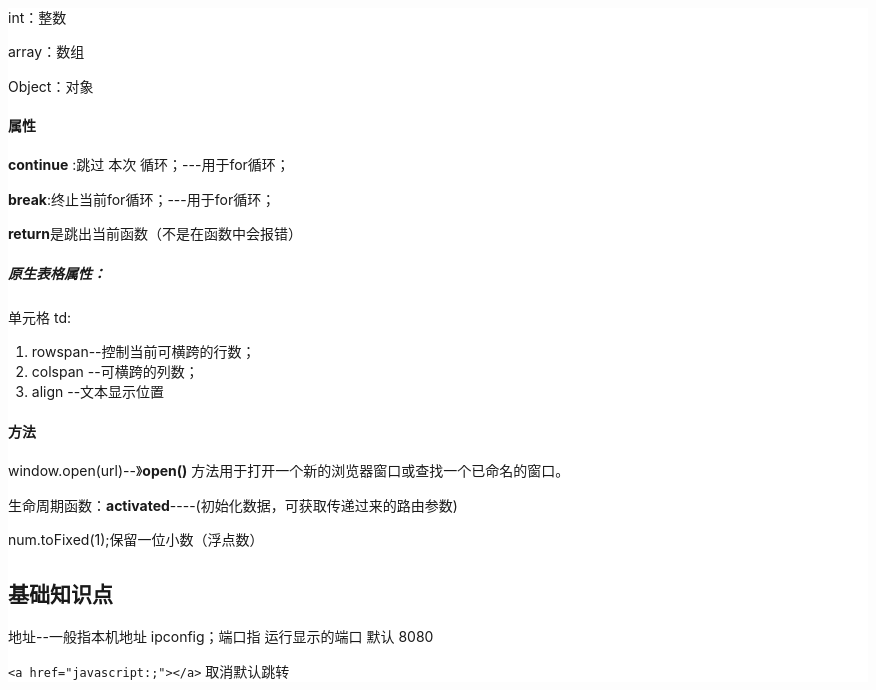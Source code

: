 int：整数

array：数组

Object：对象

#### 属性

**continue** :跳过 本次 循环；---用于for循环；

**break**:终止当前for循环；---用于for循环；

**return**是跳出当前函数（不是在函数中会报错）

##### 原生表格属性：

单元格 td:

1. rowspan--控制当前可横跨的行数；
2. colspan --可横跨的列数；
3. align --文本显示位置

#### 方法

window.open(url)--》**open()** 方法用于打开一个新的浏览器窗口或查找一个已命名的窗口。

生命周期函数：**activated**----(初始化数据，可获取传递过来的路由参数)

num.toFixed(1);保留一位小数（浮点数）

## 基础知识点

地址--一般指本机地址 ipconfig；端口指 运行显示的端口 默认 8080

`<a href="javascript:;"></a>`  取消默认跳转